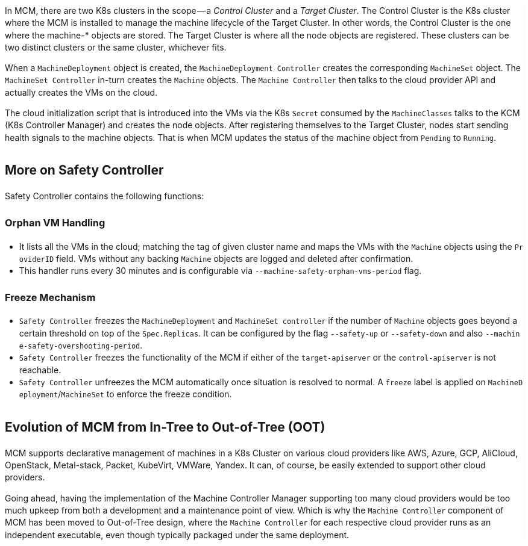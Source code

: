 In MCM, there are two K8s clusters in the scope — a *Control Cluster* and a *Target Cluster*. The Control Cluster is the K8s cluster where the MCM is installed to manage the machine lifecycle of the Target Cluster. In other words, the Control Cluster is the one where the machine-* objects are stored. The Target Cluster is where all the node objects are registered. These clusters can be two distinct clusters or the same cluster, whichever fits.

When a `MachineDeployment` object is created, the `MachineDeployment Controller` creates the corresponding `MachineSet` object. The `MachineSet Controller` in-turn creates the `Machine` objects. The `Machine Controller` then talks to the cloud provider API and actually creates the VMs on the cloud.

The cloud initialization script that is introduced into the VMs via the K8s `Secret` consumed by the `MachineClasses` talks to the KCM (K8s Controller Manager) and creates the node objects. After registering themselves to the Target Cluster, nodes start sending health signals to the machine objects. That is when MCM updates the status of the machine object from `Pending` to `Running`.
 
## More on Safety Controller
Safety Controller contains the following functions:

### Orphan VM Handling

- It lists all the VMs in the cloud; matching the tag of given cluster name and maps the VMs with the `Machine` objects using the `ProviderID` field. VMs without any backing `Machine` objects are logged and deleted after confirmation.
- This handler runs every 30 minutes and is configurable via `--machine-safety-orphan-vms-period` flag.

### Freeze Mechanism

- `Safety Controller` freezes the `MachineDeployment` and `MachineSet controller` if the number of `Machine` objects goes beyond a certain threshold on top of the `Spec.Replicas`. It can be configured by the flag `--safety-up` or `--safety-down` and also `--machine-safety-overshooting-period`.
- `Safety Controller` freezes the functionality of the MCM if either of the `target-apiserver` or the `control-apiserver` is not reachable.
- `Safety Controller` unfreezes the MCM automatically once situation is resolved to normal. A `freeze` label is applied on `MachineDeployment`/`MachineSet` to enforce the freeze condition.

## Evolution of MCM from In-Tree to Out-of-Tree (OOT)
MCM supports declarative management of machines in a K8s Cluster on various cloud providers like AWS, Azure, GCP, AliCloud, OpenStack, Metal-stack, Packet, KubeVirt, VMWare, Yandex. It can, of course, be easily extended to support other cloud providers.

Going ahead, having the implementation of the Machine Controller Manager supporting too many cloud providers would be too much upkeep from both a development and a maintenance point of view. Which is why the `Machine Controller` component of MCM has been moved to Out-of-Tree design, where the `Machine Controller` for each respective cloud provider runs as an independent executable, even though typically packaged under the same deployment.
